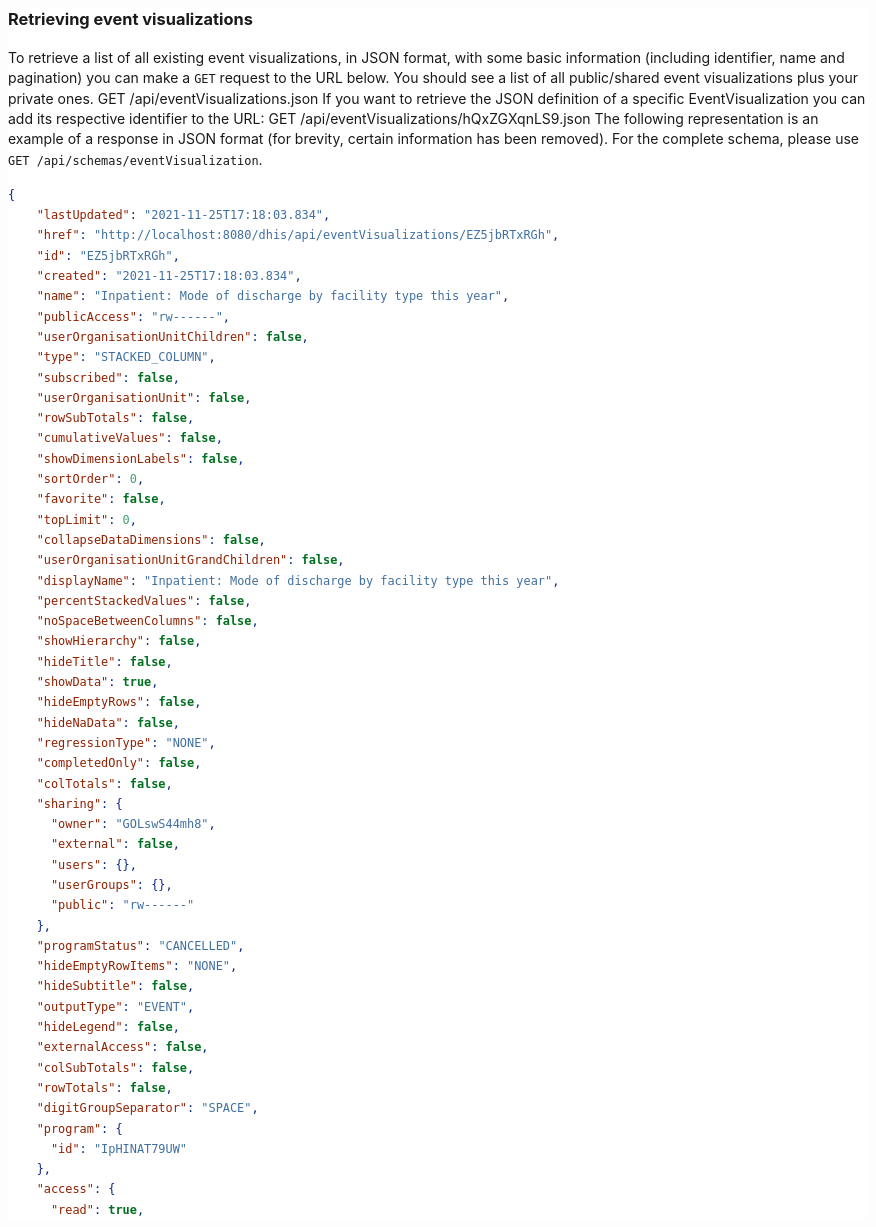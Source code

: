 ### Retrieving event visualizations

To retrieve a list of all existing event visualizations, in JSON format, with some basic information (including identifier, name and pagination) you can make a `GET` request to the URL below. You should see a list of all public/shared event visualizations plus your private ones.
    GET /api/eventVisualizations.json
If you want to retrieve the JSON definition of a specific EventVisualization you can add its respective identifier to the URL:
    GET /api/eventVisualizations/hQxZGXqnLS9.json
The following representation is an example of a response in JSON format (for brevity, certain information has been removed). For the complete schema, please use `GET /api/schemas/eventVisualization`.

```json
{
    "lastUpdated": "2021-11-25T17:18:03.834",
    "href": "http://localhost:8080/dhis/api/eventVisualizations/EZ5jbRTxRGh",
    "id": "EZ5jbRTxRGh",
    "created": "2021-11-25T17:18:03.834",
    "name": "Inpatient: Mode of discharge by facility type this year",
    "publicAccess": "rw------",
    "userOrganisationUnitChildren": false,
    "type": "STACKED_COLUMN",
    "subscribed": false,
    "userOrganisationUnit": false,
    "rowSubTotals": false,
    "cumulativeValues": false,
    "showDimensionLabels": false,
    "sortOrder": 0,
    "favorite": false,
    "topLimit": 0,
    "collapseDataDimensions": false,
    "userOrganisationUnitGrandChildren": false,
    "displayName": "Inpatient: Mode of discharge by facility type this year",
    "percentStackedValues": false,
    "noSpaceBetweenColumns": false,
    "showHierarchy": false,
    "hideTitle": false,
    "showData": true,
    "hideEmptyRows": false,
    "hideNaData": false,
    "regressionType": "NONE",
    "completedOnly": false,
    "colTotals": false,
    "sharing": {
      "owner": "GOLswS44mh8",
      "external": false,
      "users": {},
      "userGroups": {},
      "public": "rw------"
    },
    "programStatus": "CANCELLED",
    "hideEmptyRowItems": "NONE",
    "hideSubtitle": false,
    "outputType": "EVENT",
    "hideLegend": false,
    "externalAccess": false,
    "colSubTotals": false,
    "rowTotals": false,
    "digitGroupSeparator": "SPACE",
    "program": {
      "id": "IpHINAT79UW"
    },
    "access": {
      "read": true,
```